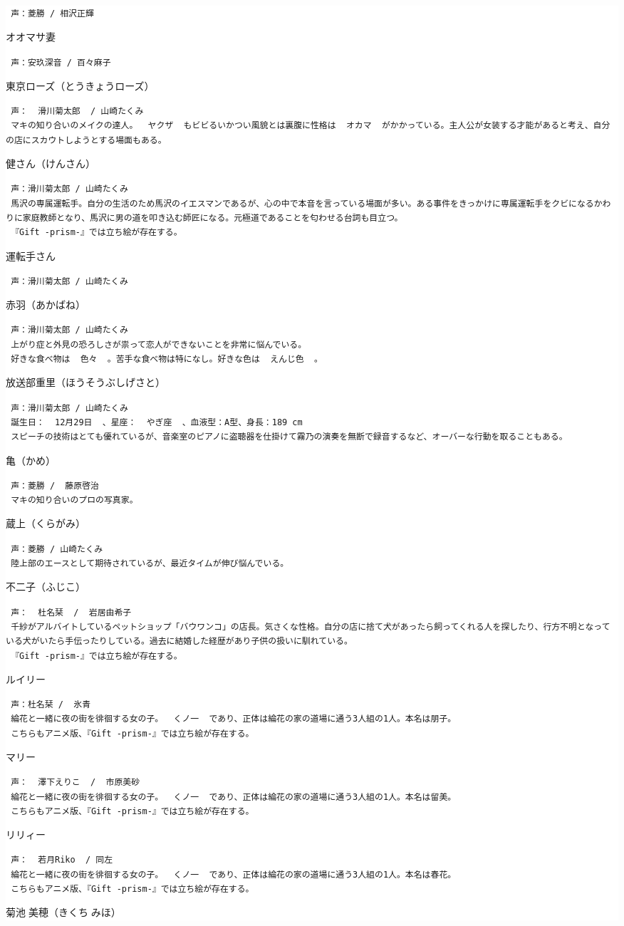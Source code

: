      声：菱勝 / 相沢正輝 
オオマサ妻

     声：安玖深音 / 百々麻子 
東京ローズ（とうきょうローズ）

     声：  滑川菊太郎  / 山崎たくみ 
     マキの知り合いのメイクの達人。  ヤクザ  もビビるいかつい風貌とは裏腹に性格は  オカマ  がかかっている。主人公が女装する才能があると考え、自分の店にスカウトしようとする場面もある。 
健さん（けんさん）

     声：滑川菊太郎 / 山崎たくみ 
     馬沢の専属運転手。自分の生活のため馬沢のイエスマンであるが、心の中で本音を言っている場面が多い。ある事件をきっかけに専属運転手をクビになるかわりに家庭教師となり、馬沢に男の道を叩き込む師匠になる。元極道であることを匂わせる台詞も目立つ。 
     『Gift -prism-』では立ち絵が存在する。 
運転手さん

     声：滑川菊太郎 / 山崎たくみ 
赤羽（あかばね）

     声：滑川菊太郎 / 山崎たくみ 
     上がり症と外見の恐ろしさが祟って恋人ができないことを非常に悩んでいる。 
     好きな食べ物は  色々  。苦手な食べ物は特になし。好きな色は  えんじ色  。 
放送部重里（ほうそうぶしげさと）

     声：滑川菊太郎 / 山崎たくみ 
     誕生日：  12月29日  、星座：  やぎ座  、血液型：A型、身長：189 cm 
     スピーチの技術はとても優れているが、音楽室のピアノに盗聴器を仕掛けて霧乃の演奏を無断で録音するなど、オーバーな行動を取ることもある。 
亀（かめ）

     声：菱勝 /  藤原啓治 
     マキの知り合いのプロの写真家。 
蔵上（くらがみ）

     声：菱勝 / 山崎たくみ 
     陸上部のエースとして期待されているが、最近タイムが伸び悩んでいる。 
不二子（ふじこ）

     声：  杜名栞  /  岩居由希子 
     千紗がアルバイトしているペットショップ「バウワンコ」の店長。気さくな性格。自分の店に捨て犬があったら飼ってくれる人を探したり、行方不明となっている犬がいたら手伝ったりしている。過去に結婚した経歴があり子供の扱いに馴れている。 
     『Gift -prism-』では立ち絵が存在する。 
ルイリー

     声：杜名栞 /  氷青 
     綸花と一緒に夜の街を徘徊する女の子。  くノ一  であり、正体は綸花の家の道場に通う3人組の1人。本名は朋子。 
     こちらもアニメ版、『Gift -prism-』では立ち絵が存在する。 
マリー

     声：  澤下えりこ  /  市原美砂 
     綸花と一緒に夜の街を徘徊する女の子。  くノ一  であり、正体は綸花の家の道場に通う3人組の1人。本名は留美。 
     こちらもアニメ版、『Gift -prism-』では立ち絵が存在する。 
リリィー

     声：  若月Riko  / 同左 
     綸花と一緒に夜の街を徘徊する女の子。  くノ一  であり、正体は綸花の家の道場に通う3人組の1人。本名は春花。 
     こちらもアニメ版、『Gift -prism-』では立ち絵が存在する。 
菊池 美穂（きくち みほ）
